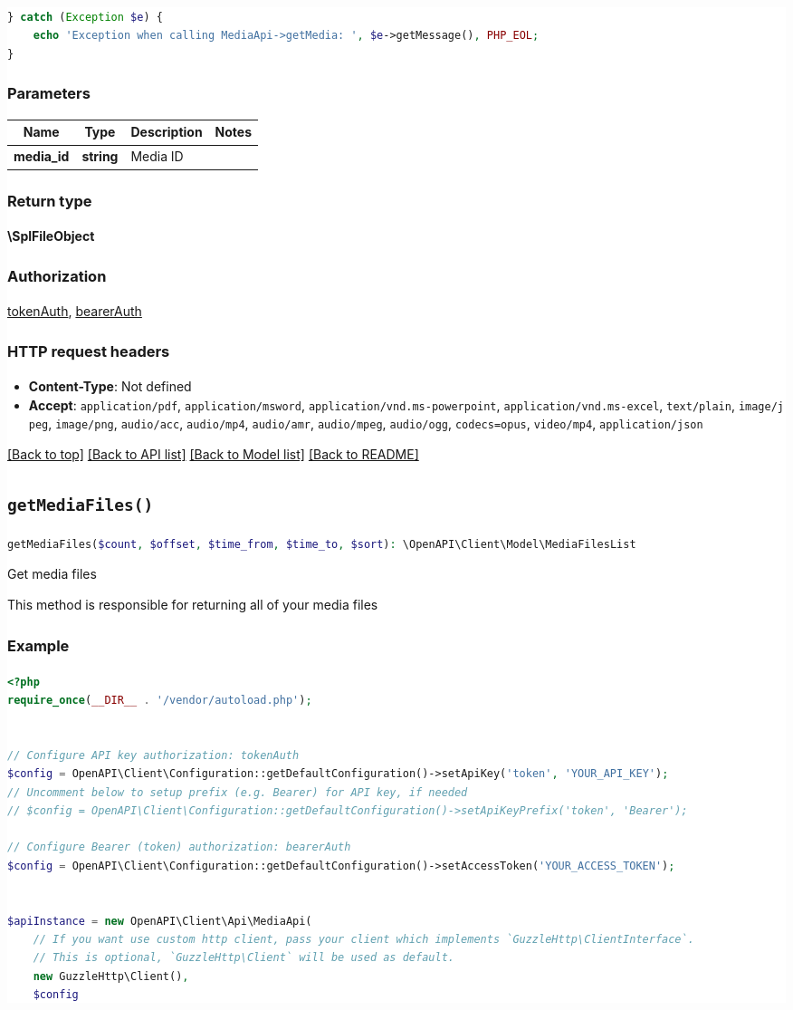 ```php
} catch (Exception $e) {
    echo 'Exception when calling MediaApi->getMedia: ', $e->getMessage(), PHP_EOL;
}
```

### Parameters

| Name | Type | Description  | Notes |
| ------------- | ------------- | ------------- | ------------- |
| **media_id** | **string**| Media ID | |

### Return type

**\SplFileObject**

### Authorization

[tokenAuth](../../README.md#tokenAuth), [bearerAuth](../../README.md#bearerAuth)

### HTTP request headers

- **Content-Type**: Not defined
- **Accept**: `application/pdf`, `application/msword`, `application/vnd.ms-powerpoint`, `application/vnd.ms-excel`, `text/plain`, `image/jpeg`, `image/png`, `audio/acc`, `audio/mp4`, `audio/amr`, `audio/mpeg`, `audio/ogg`, `codecs=opus`, `video/mp4`, `application/json`

[[Back to top]](#) [[Back to API list]](../../README.md#endpoints)
[[Back to Model list]](../../README.md#models)
[[Back to README]](../../README.md)

## `getMediaFiles()`

```php
getMediaFiles($count, $offset, $time_from, $time_to, $sort): \OpenAPI\Client\Model\MediaFilesList
```

Get media files

This method is responsible for returning all of your media files

### Example

```php
<?php
require_once(__DIR__ . '/vendor/autoload.php');


// Configure API key authorization: tokenAuth
$config = OpenAPI\Client\Configuration::getDefaultConfiguration()->setApiKey('token', 'YOUR_API_KEY');
// Uncomment below to setup prefix (e.g. Bearer) for API key, if needed
// $config = OpenAPI\Client\Configuration::getDefaultConfiguration()->setApiKeyPrefix('token', 'Bearer');

// Configure Bearer (token) authorization: bearerAuth
$config = OpenAPI\Client\Configuration::getDefaultConfiguration()->setAccessToken('YOUR_ACCESS_TOKEN');


$apiInstance = new OpenAPI\Client\Api\MediaApi(
    // If you want use custom http client, pass your client which implements `GuzzleHttp\ClientInterface`.
    // This is optional, `GuzzleHttp\Client` will be used as default.
    new GuzzleHttp\Client(),
    $config
```